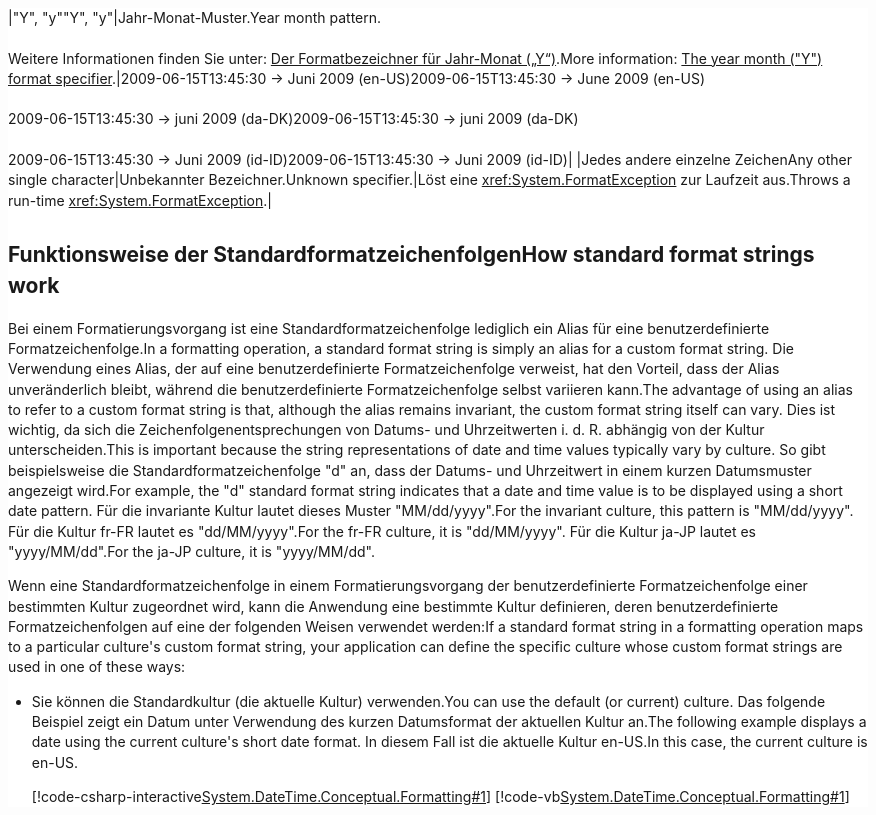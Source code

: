 |<span data-ttu-id="7d5fe-204">"Y", "y"</span><span class="sxs-lookup"><span data-stu-id="7d5fe-204">"Y", "y"</span></span>|<span data-ttu-id="7d5fe-205">Jahr-Monat-Muster.</span><span class="sxs-lookup"><span data-stu-id="7d5fe-205">Year month pattern.</span></span><br /><br /> <span data-ttu-id="7d5fe-206">Weitere Informationen finden Sie unter: [Der Formatbezeichner für Jahr-Monat („Y“)](#YearMonth).</span><span class="sxs-lookup"><span data-stu-id="7d5fe-206">More information: [The year month ("Y") format specifier](#YearMonth).</span></span>|<span data-ttu-id="7d5fe-207">2009-06-15T13:45:30 -> Juni 2009 (en-US)</span><span class="sxs-lookup"><span data-stu-id="7d5fe-207">2009-06-15T13:45:30 -> June 2009 (en-US)</span></span><br /><br /> <span data-ttu-id="7d5fe-208">2009-06-15T13:45:30 -> juni 2009 (da-DK)</span><span class="sxs-lookup"><span data-stu-id="7d5fe-208">2009-06-15T13:45:30 -> juni 2009 (da-DK)</span></span><br /><br /> <span data-ttu-id="7d5fe-209">2009-06-15T13:45:30 -> Juni 2009 (id-ID)</span><span class="sxs-lookup"><span data-stu-id="7d5fe-209">2009-06-15T13:45:30 -> Juni 2009 (id-ID)</span></span>|
|<span data-ttu-id="7d5fe-210">Jedes andere einzelne Zeichen</span><span class="sxs-lookup"><span data-stu-id="7d5fe-210">Any other single character</span></span>|<span data-ttu-id="7d5fe-211">Unbekannter Bezeichner.</span><span class="sxs-lookup"><span data-stu-id="7d5fe-211">Unknown specifier.</span></span>|<span data-ttu-id="7d5fe-212">Löst eine <xref:System.FormatException> zur Laufzeit aus.</span><span class="sxs-lookup"><span data-stu-id="7d5fe-212">Throws a run-time <xref:System.FormatException>.</span></span>|

## <a name="how-standard-format-strings-work"></a><span data-ttu-id="7d5fe-213">Funktionsweise der Standardformatzeichenfolgen</span><span class="sxs-lookup"><span data-stu-id="7d5fe-213">How standard format strings work</span></span>

<span data-ttu-id="7d5fe-214">Bei einem Formatierungsvorgang ist eine Standardformatzeichenfolge lediglich ein Alias für eine benutzerdefinierte Formatzeichenfolge.</span><span class="sxs-lookup"><span data-stu-id="7d5fe-214">In a formatting operation, a standard format string is simply an alias for a custom format string.</span></span> <span data-ttu-id="7d5fe-215">Die Verwendung eines Alias, der auf eine benutzerdefinierte Formatzeichenfolge verweist, hat den Vorteil, dass der Alias unveränderlich bleibt, während die benutzerdefinierte Formatzeichenfolge selbst variieren kann.</span><span class="sxs-lookup"><span data-stu-id="7d5fe-215">The advantage of using an alias to refer to a custom format string is that, although the alias remains invariant, the custom format string itself can vary.</span></span> <span data-ttu-id="7d5fe-216">Dies ist wichtig, da sich die Zeichenfolgenentsprechungen von Datums- und Uhrzeitwerten i. d. R. abhängig von der Kultur unterscheiden.</span><span class="sxs-lookup"><span data-stu-id="7d5fe-216">This is important because the string representations of date and time values typically vary by culture.</span></span> <span data-ttu-id="7d5fe-217">So gibt beispielsweise die Standardformatzeichenfolge "d" an, dass der Datums- und Uhrzeitwert in einem kurzen Datumsmuster angezeigt wird.</span><span class="sxs-lookup"><span data-stu-id="7d5fe-217">For example, the "d" standard format string indicates that a date and time value is to be displayed using a short date pattern.</span></span> <span data-ttu-id="7d5fe-218">Für die invariante Kultur lautet dieses Muster "MM/dd/yyyy".</span><span class="sxs-lookup"><span data-stu-id="7d5fe-218">For the invariant culture, this pattern is "MM/dd/yyyy".</span></span> <span data-ttu-id="7d5fe-219">Für die Kultur fr-FR lautet es "dd/MM/yyyy".</span><span class="sxs-lookup"><span data-stu-id="7d5fe-219">For the fr-FR culture, it is "dd/MM/yyyy".</span></span> <span data-ttu-id="7d5fe-220">Für die Kultur ja-JP lautet es "yyyy/MM/dd".</span><span class="sxs-lookup"><span data-stu-id="7d5fe-220">For the ja-JP culture, it is "yyyy/MM/dd".</span></span>

<span data-ttu-id="7d5fe-221">Wenn eine Standardformatzeichenfolge in einem Formatierungsvorgang der benutzerdefinierte Formatzeichenfolge einer bestimmten Kultur zugeordnet wird, kann die Anwendung eine bestimmte Kultur definieren, deren benutzerdefinierte Formatzeichenfolgen auf eine der folgenden Weisen verwendet werden:</span><span class="sxs-lookup"><span data-stu-id="7d5fe-221">If a standard format string in a formatting operation maps to a particular culture's custom format string, your application can define the specific culture whose custom format strings are used in one of these ways:</span></span>

- <span data-ttu-id="7d5fe-222">Sie können die Standardkultur (die aktuelle Kultur) verwenden.</span><span class="sxs-lookup"><span data-stu-id="7d5fe-222">You can use the default (or current) culture.</span></span> <span data-ttu-id="7d5fe-223">Das folgende Beispiel zeigt ein Datum unter Verwendung des kurzen Datumsformat der aktuellen Kultur an.</span><span class="sxs-lookup"><span data-stu-id="7d5fe-223">The following example displays a date using the current culture's short date format.</span></span> <span data-ttu-id="7d5fe-224">In diesem Fall ist die aktuelle Kultur en-US.</span><span class="sxs-lookup"><span data-stu-id="7d5fe-224">In this case, the current culture is en-US.</span></span>

  [!code-csharp-interactive[System.DateTime.Conceptual.Formatting#1](../../../samples/snippets/csharp/VS_Snippets_CLR_System/system.DateTime.Conceptual.Formatting/cs/StandardFormats1.cs#1)]
  [!code-vb[System.DateTime.Conceptual.Formatting#1](../../../samples/snippets/visualbasic/VS_Snippets_CLR_System/system.DateTime.Conceptual.Formatting/vb/StandardFormats1.vb#1)]
